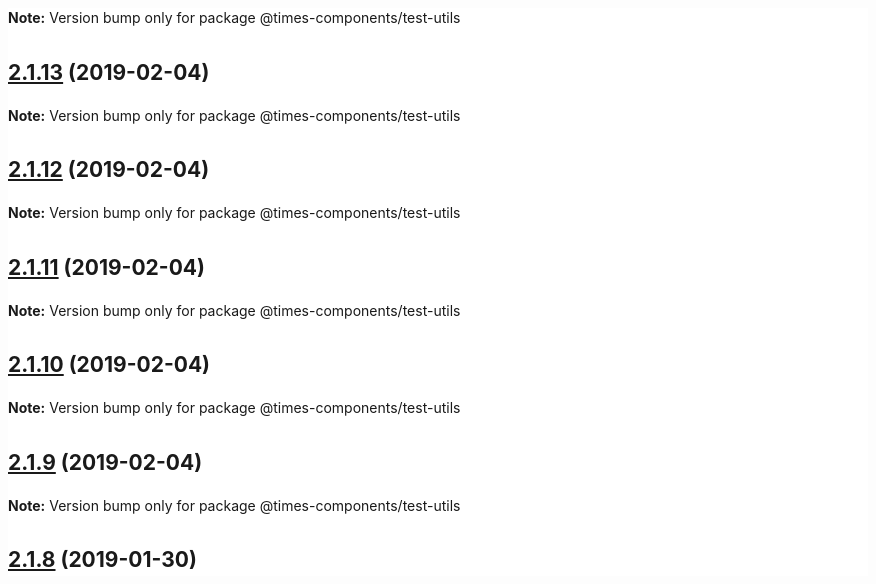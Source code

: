 **Note:** Version bump only for package @times-components/test-utils





## [2.1.13](https://github.com/newsuk/times-components/compare/@times-components/test-utils@2.1.12...@times-components/test-utils@2.1.13) (2019-02-04)

**Note:** Version bump only for package @times-components/test-utils





## [2.1.12](https://github.com/newsuk/times-components/compare/@times-components/test-utils@2.1.11...@times-components/test-utils@2.1.12) (2019-02-04)

**Note:** Version bump only for package @times-components/test-utils





## [2.1.11](https://github.com/newsuk/times-components/compare/@times-components/test-utils@2.1.9...@times-components/test-utils@2.1.11) (2019-02-04)

**Note:** Version bump only for package @times-components/test-utils





## [2.1.10](https://github.com/newsuk/times-components/compare/@times-components/test-utils@2.1.9...@times-components/test-utils@2.1.10) (2019-02-04)

**Note:** Version bump only for package @times-components/test-utils





## [2.1.9](https://github.com/newsuk/times-components/compare/@times-components/test-utils@2.1.8...@times-components/test-utils@2.1.9) (2019-02-04)

**Note:** Version bump only for package @times-components/test-utils





## [2.1.8](https://github.com/newsuk/times-components/compare/@times-components/test-utils@2.1.6...@times-components/test-utils@2.1.8) (2019-01-30)

